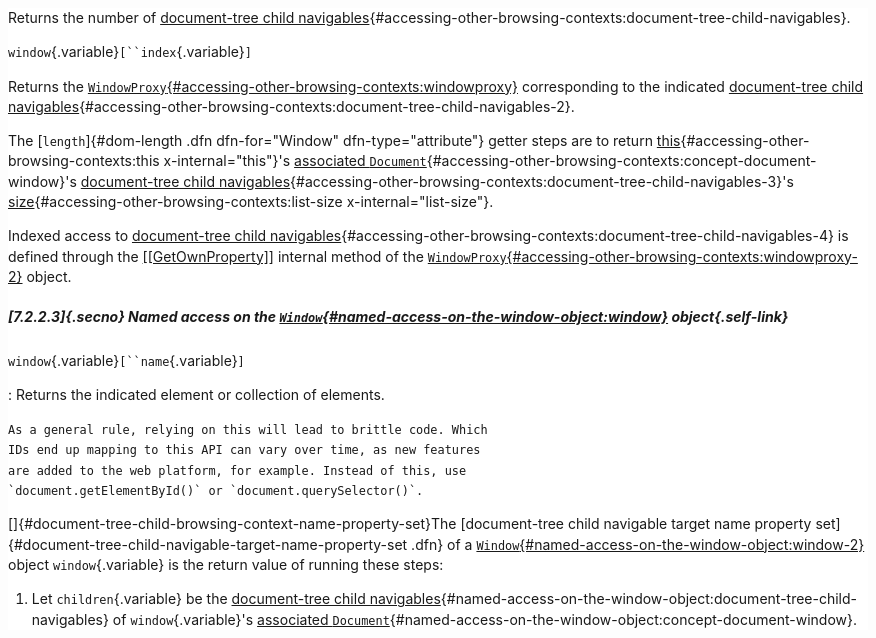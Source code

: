 Returns the number of [document-tree child
navigables](document-sequences.html#document-tree-child-navigables){#accessing-other-browsing-contexts:document-tree-child-navigables}.

`window`{.variable}`[``index`{.variable}`]`

Returns the
[`WindowProxy`{#accessing-other-browsing-contexts:windowproxy}](#windowproxy)
corresponding to the indicated [document-tree child
navigables](document-sequences.html#document-tree-child-navigables){#accessing-other-browsing-contexts:document-tree-child-navigables-2}.

The [`length`]{#dom-length .dfn dfn-for="Window" dfn-type="attribute"}
getter steps are to return
[this](https://webidl.spec.whatwg.org/#this){#accessing-other-browsing-contexts:this
x-internal="this"}\'s [associated
`Document`](#concept-document-window){#accessing-other-browsing-contexts:concept-document-window}\'s
[document-tree child
navigables](document-sequences.html#document-tree-child-navigables){#accessing-other-browsing-contexts:document-tree-child-navigables-3}\'s
[size](https://infra.spec.whatwg.org/#list-size){#accessing-other-browsing-contexts:list-size
x-internal="list-size"}.

Indexed access to [document-tree child
navigables](document-sequences.html#document-tree-child-navigables){#accessing-other-browsing-contexts:document-tree-child-navigables-4}
is defined through the
[\[\[GetOwnProperty\]\]](#windowproxy-getownproperty) internal method of
the
[`WindowProxy`{#accessing-other-browsing-contexts:windowproxy-2}](#windowproxy)
object.

##### [7.2.2.3]{.secno} Named access on the [`Window`{#named-access-on-the-window-object:window}](#window) object[](#named-access-on-the-window-object){.self-link}

`window`{.variable}`[``name`{.variable}`]`

:   Returns the indicated element or collection of elements.

    As a general rule, relying on this will lead to brittle code. Which
    IDs end up mapping to this API can vary over time, as new features
    are added to the web platform, for example. Instead of this, use
    `document.getElementById()` or `document.querySelector()`.

[]{#document-tree-child-browsing-context-name-property-set}The
[document-tree child navigable target name property
set]{#document-tree-child-navigable-target-name-property-set .dfn} of a
[`Window`{#named-access-on-the-window-object:window-2}](#window) object
`window`{.variable} is the return value of running these steps:

1.  Let `children`{.variable} be the [document-tree child
    navigables](document-sequences.html#document-tree-child-navigables){#named-access-on-the-window-object:document-tree-child-navigables}
    of `window`{.variable}\'s [associated
    `Document`](#concept-document-window){#named-access-on-the-window-object:concept-document-window}.
